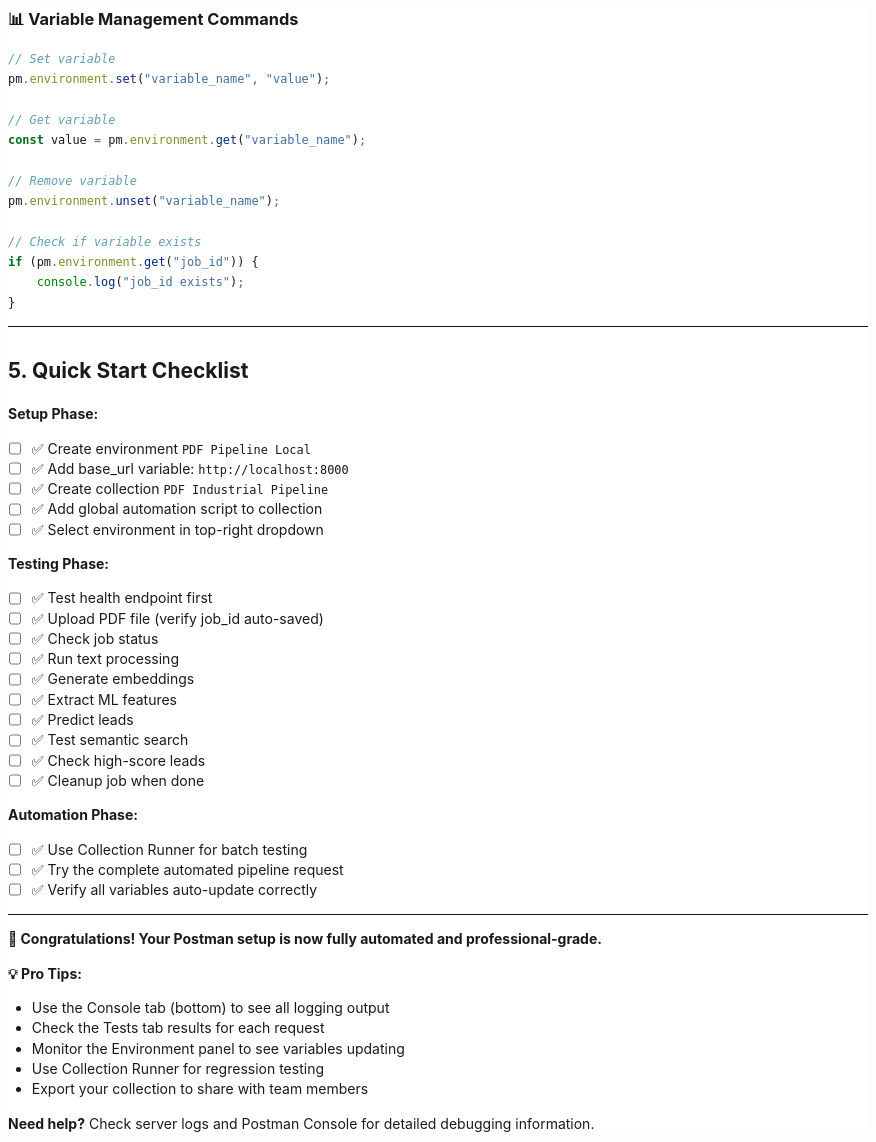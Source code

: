 ### 📊 Variable Management Commands

```javascript
// Set variable
pm.environment.set("variable_name", "value");

// Get variable  
const value = pm.environment.get("variable_name");

// Remove variable
pm.environment.unset("variable_name");

// Check if variable exists
if (pm.environment.get("job_id")) {
    console.log("job_id exists");
}
```

---

## 5. Quick Start Checklist

**Setup Phase:**
- [ ] ✅ Create environment `PDF Pipeline Local`
- [ ] ✅ Add base_url variable: `http://localhost:8000` 
- [ ] ✅ Create collection `PDF Industrial Pipeline`
- [ ] ✅ Add global automation script to collection
- [ ] ✅ Select environment in top-right dropdown

**Testing Phase:**
- [ ] ✅ Test health endpoint first
- [ ] ✅ Upload PDF file (verify job_id auto-saved)
- [ ] ✅ Check job status
- [ ] ✅ Run text processing
- [ ] ✅ Generate embeddings
- [ ] ✅ Extract ML features
- [ ] ✅ Predict leads
- [ ] ✅ Test semantic search
- [ ] ✅ Check high-score leads
- [ ] ✅ Cleanup job when done

**Automation Phase:**
- [ ] ✅ Use Collection Runner for batch testing
- [ ] ✅ Try the complete automated pipeline request
- [ ] ✅ Verify all variables auto-update correctly

---

**🎉 Congratulations! Your Postman setup is now fully automated and professional-grade.**

**💡 Pro Tips:**
- Use the Console tab (bottom) to see all logging output
- Check the Tests tab results for each request
- Monitor the Environment panel to see variables updating
- Use Collection Runner for regression testing
- Export your collection to share with team members

**Need help?** Check server logs and Postman Console for detailed debugging information. 